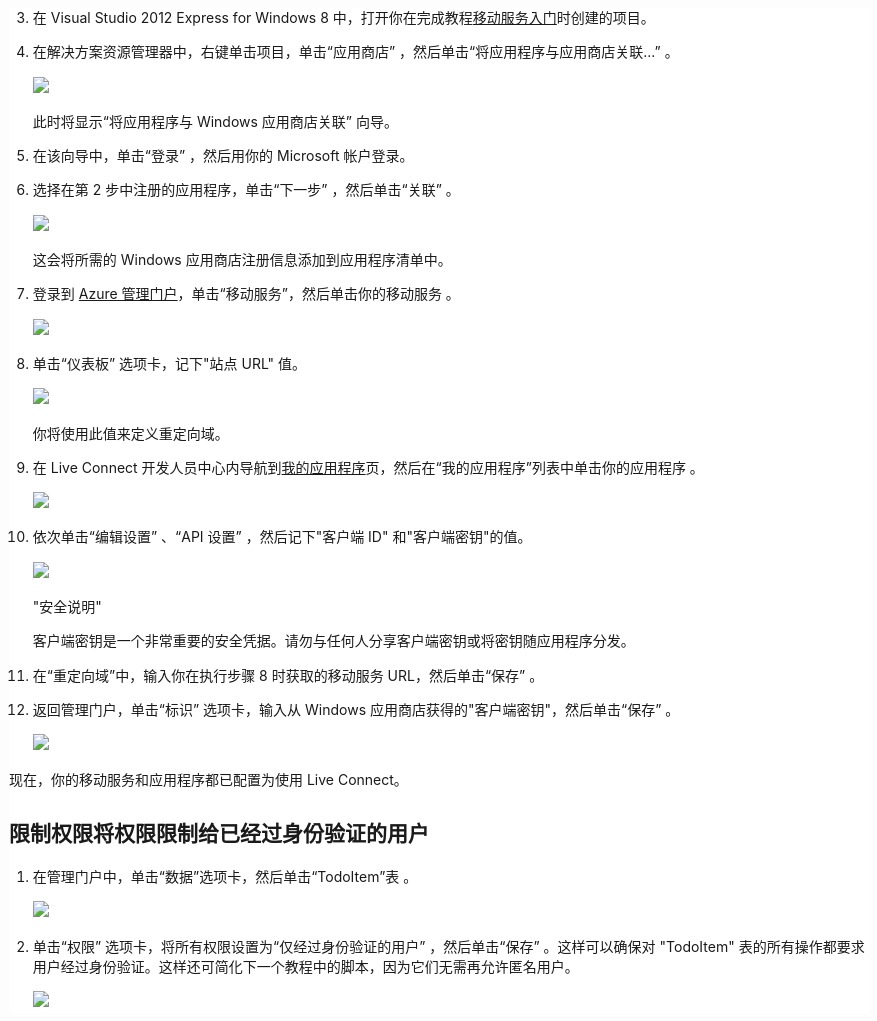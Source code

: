 3.  在 Visual Studio 2012 Express for Windows 8 中，打开你在完成教程[移动服务入门][移动服务入门]时创建的项目。

4.  在解决方案资源管理器中，右键单击项目，单击“应用商店” ，然后单击“将应用程序与应用商店关联...” 。

    ![][2]

    此时将显示“将应用程序与 Windows 应用商店关联” 向导。

5.  在该向导中，单击“登录” ，然后用你的 Microsoft 帐户登录。

6.  选择在第 2 步中注册的应用程序，单击“下一步” ，然后单击“关联” 。

    ![][3]

    这会将所需的 Windows 应用商店注册信息添加到应用程序清单中。

7.  登录到 [Azure 管理门户][Azure 管理门户]，单击“移动服务”，然后单击你的移动服务 。

    ![][4]

8.  单击“仪表板” 选项卡，记下"站点 URL" 值。

    ![][5]

    你将使用此值来定义重定向域。

9.  在 Live Connect 开发人员中心内导航到[我的应用程序][我的应用程序]页，然后在“我的应用程序”列表中单击你的应用程序 。

    ![][6]

10. 依次单击“编辑设置” 、“API 设置” ，然后记下"客户端 ID" 和"客户端密钥"的值。

    ![][7]

    "安全说明"

    客户端密钥是一个非常重要的安全凭据。请勿与任何人分享客户端密钥或将密钥随应用程序分发。

11. 在“重定向域”中，输入你在执行步骤 8 时获取的移动服务 URL，然后单击“保存” 。

12. 返回管理门户，单击“标识” 选项卡，输入从 Windows 应用商店获得的"客户端密钥"，然后单击“保存” 。

    ![][8]

现在，你的移动服务和应用程序都已配置为使用 Live Connect。

<a name="permissions"></a>
## 限制权限将权限限制给已经过身份验证的用户

1.  在管理门户中，单击“数据”选项卡，然后单击“TodoItem”表 。

    ![][9]

2.  单击“权限” 选项卡，将所有权限设置为“仅经过身份验证的用户” ，然后单击“保存” 。这样可以确保对 "TodoItem" 表的所有操作都要求用户经过身份验证。这样还可简化下一个教程中的脚本，因为它们无需再允许匿名用户。

    ![][10]


  [身份验证入门]: /zh-cn/develop/mobile/tutorials/get-started-with-users-dotnet/
  [注册应用程序以进行身份验证并配置移动服务]: #register
  [将表权限限制给已经过身份验证的用户]: #permissions
  [向应用程序添加身份验证]: #add-authentication
  [Live SDK for Windows]: http://go.microsoft.com/fwlink/p/?LinkId=262253
  [移动服务入门]: /zh-cn/develop/mobile/tutorials/get-started
  [“提交应用程序”页]: http://go.microsoft.com/fwlink/p/?LinkID=266582
  [0]: ./media/mobile-services-windows-store-dotnet-single-sign-on/mobile-services-submit-win8-app.png
  [1]: ./media/mobile-services-windows-store-dotnet-single-sign-on/mobile-services-win8-app-name.png
  [2]: ./media/mobile-services-windows-store-dotnet-single-sign-on/mobile-services-store-association.png
  [3]: ./media/mobile-services-windows-store-dotnet-single-sign-on/mobile-services-select-app-name.png
  [Azure 管理门户]: https://manage.windowsazure.cn/
  [4]: ./media/mobile-services-windows-store-dotnet-single-sign-on/mobile-services-selection.png
  [5]: ./media/mobile-services-windows-store-dotnet-single-sign-on/mobile-service-uri.png
  [我的应用程序]: http://go.microsoft.com/fwlink/p/?LinkId=262039
  [6]: ./media/mobile-services-windows-store-dotnet-single-sign-on/mobile-live-connect-apps-list.png
  [7]: ./media/mobile-services-windows-store-dotnet-single-sign-on/mobile-live-connect-app-api-settings.png
  [8]: ./media/mobile-services-windows-store-dotnet-single-sign-on/mobile-identity-tab-ma-only.png
  [9]: ./media/mobile-services-windows-store-dotnet-single-sign-on/mobile-portal-data-tables.png
  [10]: ./media/mobile-services-windows-store-dotnet-single-sign-on/mobile-portal-change-table-perms.png
  [11]: ./media/mobile-services-windows-store-dotnet-single-sign-on/mobile-add-reference-live-dotnet.png
  [使用脚本为用户授权]: /zh-cn/develop/mobile/tutorials/authorize-users-in-scripts-dotnet
  [12]: /zh-cn/develop/mobile/tutorials/get-started-with-users-dotnet
  [移动服务 .NET 操作方法概念性参考]: /zh-cn/develop/mobile/how-to-guides/work-with-net-client-library
